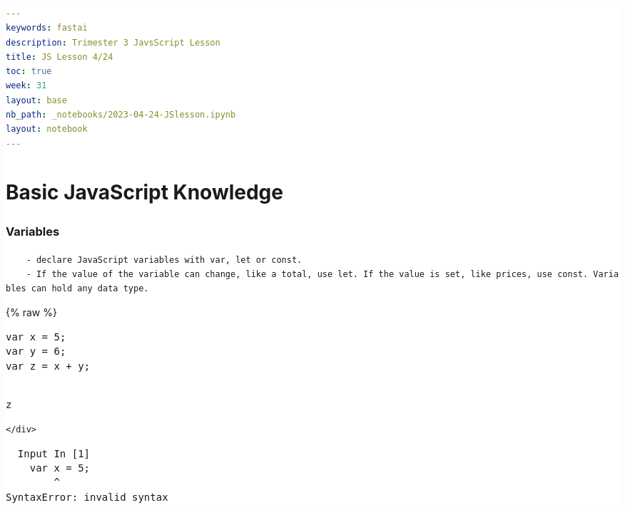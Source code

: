 ```yaml
---
keywords: fastai
description: Trimester 3 JavsScript Lesson
title: JS Lesson 4/24
toc: true
week: 31
layout: base
nb_path: _notebooks/2023-04-24-JSlesson.ipynb
layout: notebook
---
```




<div class="container" id="notebook-container">
        
<div class="cell border-box-sizing text_cell rendered"><div class="inner_cell">
<div class="text_cell_render border-box-sizing rendered_html">
<h1 id="Basic-JavaScript-Knowledge">Basic JavaScript Knowledge<a class="anchor-link" href="#Basic-JavaScript-Knowledge"> </a></h1>
</div>
</div>
</div>
<div class="cell border-box-sizing text_cell rendered"><div class="inner_cell">
<div class="text_cell_render border-box-sizing rendered_html">
<h3 id="Variables">Variables<a class="anchor-link" href="#Variables"> </a></h3>
<pre><code>    - declare JavaScript variables with var, let or const. 
    - If the value of the variable can change, like a total, use let. If the value is set, like prices, use const. Variables can hold any data type. </code></pre>

</div>
</div>
</div>
    {% raw %}
    
<div class="cell border-box-sizing code_cell rendered">
<div class="input">

<div class="inner_cell">
    <div class="input_area">
<div class=" highlight hl-ipython3"><pre><span></span><span class="n">var</span> <span class="n">x</span> <span class="o">=</span> <span class="mi">5</span><span class="p">;</span>
<span class="n">var</span> <span class="n">y</span> <span class="o">=</span> <span class="mi">6</span><span class="p">;</span>
<span class="n">var</span> <span class="n">z</span> <span class="o">=</span> <span class="n">x</span> <span class="o">+</span> <span class="n">y</span><span class="p">;</span>

<span class="n">z</span>
</pre></div>

    </div>
</div>
</div>

<div class="output_wrapper">
<div class="output">

<div class="output_area">

<div class="output_subarea output_text output_error">
<pre>
<span class="ansi-cyan-fg">  Input </span><span class="ansi-green-fg">In [1]</span>
<span class="ansi-red-fg">    var x = 5;</span>
        ^
<span class="ansi-red-fg">SyntaxError</span><span class="ansi-red-fg">:</span> invalid syntax
</pre>
</div>
</div>
